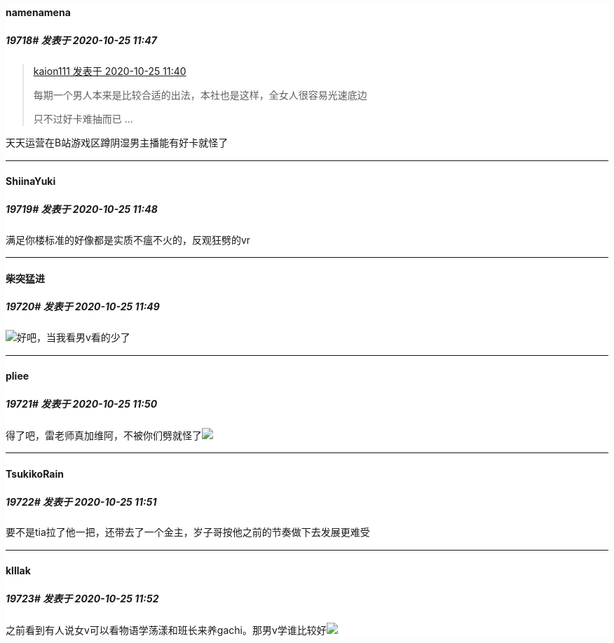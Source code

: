 ####  namenamena  
##### 19718#       发表于 2020-10-25 11:47


<blockquote><a href="httphttps://bbs.saraba1st.com/2b/forum.php?mod=redirect&amp;goto=findpost&amp;pid=49162211&amp;ptid=1963398" target="_blank">kaion111 发表于 2020-10-25 11:40</a>

每期一个男人本来是比较合适的出法，本社也是这样，全女人很容易光速底边

只不过好卡难抽而已 ...</blockquote>
天天运营在B站游戏区蹲阴湿男主播能有好卡就怪了


-----

####  ShiinaYuki  
##### 19719#       发表于 2020-10-25 11:48


满足你楼标准的好像都是实质不瘟不火的，反观狂劈的vr


-----

####  柴突猛进  
##### 19720#       发表于 2020-10-25 11:49


<img src="https://static.saraba1st.com/image/smiley/face2017/068.png" referrerpolicy="no-referrer">好吧，当我看男v看的少了


-----

####  pliee  
##### 19721#       发表于 2020-10-25 11:50


得了吧，雷老师真加维阿，不被你们劈就怪了<img src="https://static.saraba1st.com/image/smiley/face2017/066.png" referrerpolicy="no-referrer">


-----

####  TsukikoRain  
##### 19722#       发表于 2020-10-25 11:51


要不是tia拉了他一把，还带去了一个金主，岁子哥按他之前的节奏做下去发展更难受


-----

####  klllak  
##### 19723#       发表于 2020-10-25 11:52


之前看到有人说女v可以看物语学荡漾和班长来养gachi。那男v学谁比较好<img src="https://static.saraba1st.com/image/smiley/face2017/009.gif" referrerpolicy="no-referrer">

